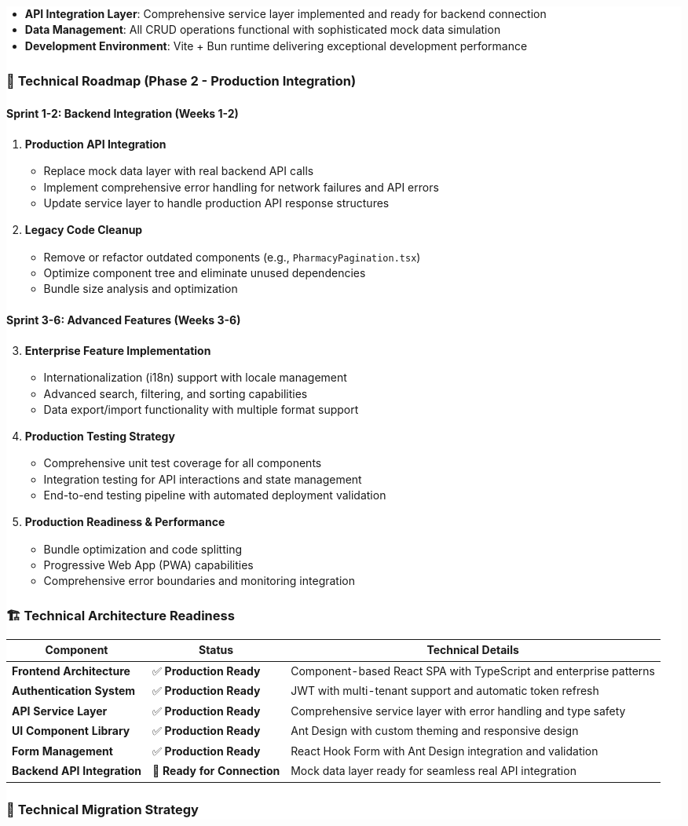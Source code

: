 - **API Integration Layer**: Comprehensive service layer implemented and ready for backend connection
- **Data Management**: All CRUD operations functional with sophisticated mock data simulation
- **Development Environment**: Vite + Bun runtime delivering exceptional development performance

### 🎯 **Technical Roadmap (Phase 2 - Production Integration)**

#### **Sprint 1-2: Backend Integration (Weeks 1-2)**

1. **Production API Integration**
   - Replace mock data layer with real backend API calls
   - Implement comprehensive error handling for network failures and API errors
   - Update service layer to handle production API response structures

2. **Legacy Code Cleanup**
   - Remove or refactor outdated components (e.g., `PharmacyPagination.tsx`)
   - Optimize component tree and eliminate unused dependencies
   - Bundle size analysis and optimization

#### **Sprint 3-6: Advanced Features (Weeks 3-6)**

3. **Enterprise Feature Implementation**
   - Internationalization (i18n) support with locale management
   - Advanced search, filtering, and sorting capabilities
   - Data export/import functionality with multiple format support

4. **Production Testing Strategy**
   - Comprehensive unit test coverage for all components
   - Integration testing for API interactions and state management
   - End-to-end testing pipeline with automated deployment validation

5. **Production Readiness & Performance**
   - Bundle optimization and code splitting
   - Progressive Web App (PWA) capabilities
   - Comprehensive error boundaries and monitoring integration

### 🏗️ **Technical Architecture Readiness**

| Component | Status | Technical Details |
|-----------|--------|-------------------|
| **Frontend Architecture** | ✅ **Production Ready** | Component-based React SPA with TypeScript and enterprise patterns |
| **Authentication System** | ✅ **Production Ready** | JWT with multi-tenant support and automatic token refresh |
| **API Service Layer** | ✅ **Production Ready** | Comprehensive service layer with error handling and type safety |
| **UI Component Library** | ✅ **Production Ready** | Ant Design with custom theming and responsive design |
| **Form Management** | ✅ **Production Ready** | React Hook Form with Ant Design integration and validation |
| **Backend API Integration** | 🔄 **Ready for Connection** | Mock data layer ready for seamless real API integration |

### 🚀 **Technical Migration Strategy**
